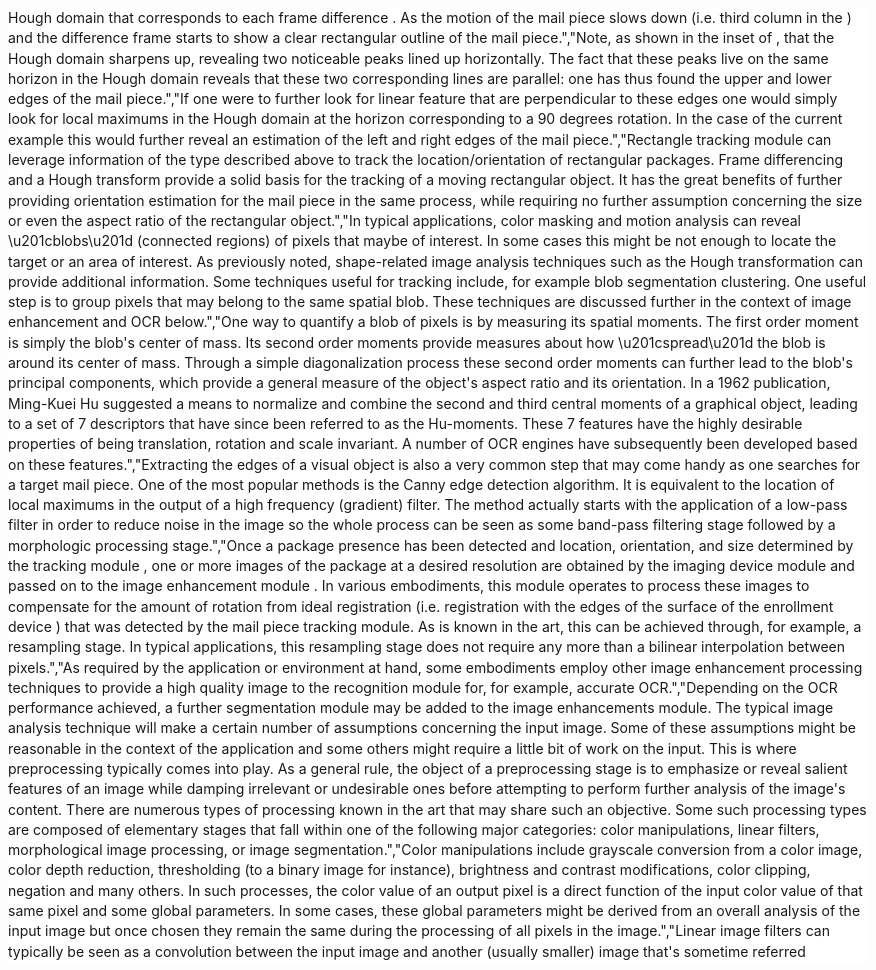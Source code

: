 Hough domain that corresponds to each frame difference . As the motion of the mail piece slows down (i.e. third column in the ) and the difference frame starts to show a clear rectangular outline of the mail piece.","Note, as shown in the inset of , that the Hough domain sharpens up, revealing two noticeable peaks lined up horizontally. The fact that these peaks live on the same horizon in the Hough domain reveals that these two corresponding lines are parallel: one has thus found the upper and lower edges of the mail piece.","If one were to further look for linear feature that are perpendicular to these edges one would simply look for local maximums in the Hough domain at the horizon corresponding to a 90 degrees rotation. In the case of the current example this would further reveal an estimation of the left and right edges of the mail piece.","Rectangle tracking module  can leverage information of the type described above to track the location\/orientation of rectangular packages. Frame differencing and a Hough transform provide a solid basis for the tracking of a moving rectangular object. It has the great benefits of further providing orientation estimation for the mail piece in the same process, while requiring no further assumption concerning the size or even the aspect ratio of the rectangular object.","In typical applications, color masking and motion analysis can reveal \u201cblobs\u201d (connected regions) of pixels that maybe of interest. In some cases this might be not enough to locate the target or an area of interest. As previously noted, shape-related image analysis techniques such as the Hough transformation can provide additional information. Some techniques useful for tracking include, for example blob segmentation clustering. One useful step is to group pixels that may belong to the same spatial blob. These techniques are discussed further in the context of image enhancement and OCR below.","One way to quantify a blob of pixels is by measuring its spatial moments. The first order moment is simply the blob's center of mass. Its second order moments provide measures about how \u201cspread\u201d the blob is around its center of mass. Through a simple diagonalization process these second order moments can further lead to the blob's principal components, which provide a general measure of the object's aspect ratio and its orientation. In a 1962 publication, Ming-Kuei Hu suggested a means to normalize and combine the second and third central moments of a graphical object, leading to a set of 7 descriptors that have since been referred to as the Hu-moments. These 7 features have the highly desirable properties of being translation, rotation and scale invariant. A number of OCR engines have subsequently been developed based on these features.","Extracting the edges of a visual object is also a very common step that may come handy as one searches for a target mail piece. One of the most popular methods is the Canny edge detection algorithm. It is equivalent to the location of local maximums in the output of a high frequency (gradient) filter. The method actually starts with the application of a low-pass filter in order to reduce noise in the image so the whole process can be seen as some band-pass filtering stage followed by a morphologic processing stage.","Once a package presence has been detected and location, orientation, and size determined by the tracking module , one or more images of the package at a desired resolution are obtained by the imaging device module and passed on to the image enhancement module . In various embodiments, this module operates to process these images to compensate for the amount of rotation from ideal registration (i.e. registration with the edges of the surface  of the enrollment device ) that was detected by the mail piece tracking module. As is known in the art, this can be achieved through, for example, a resampling stage. In typical applications, this resampling stage does not require any more than a bilinear interpolation between pixels.","As required by the application or environment at hand, some embodiments employ other image enhancement processing techniques to provide a high quality image to the recognition module  for, for example, accurate OCR.","Depending on the OCR performance achieved, a further segmentation module  may be added to the image enhancements module. The typical image analysis technique will make a certain number of assumptions concerning the input image. Some of these assumptions might be reasonable in the context of the application and some others might require a little bit of work on the input. This is where preprocessing typically comes into play. As a general rule, the object of a preprocessing stage is to emphasize or reveal salient features of an image while damping irrelevant or undesirable ones before attempting to perform further analysis of the image's content. There are numerous types of processing known in the art that may share such an objective. Some such processing types are composed of elementary stages that fall within one of the following major categories: color manipulations, linear filters, morphological image processing, or image segmentation.","Color manipulations include grayscale conversion from a color image, color depth reduction, thresholding (to a binary image for instance), brightness and contrast modifications, color clipping, negation and many others. In such processes, the color value of an output pixel is a direct function of the input color value of that same pixel and some global parameters. In some cases, these global parameters might be derived from an overall analysis of the input image but once chosen they remain the same during the processing of all pixels in the image.","Linear image filters can typically be seen as a convolution between the input image and another (usually smaller) image that's sometime referred